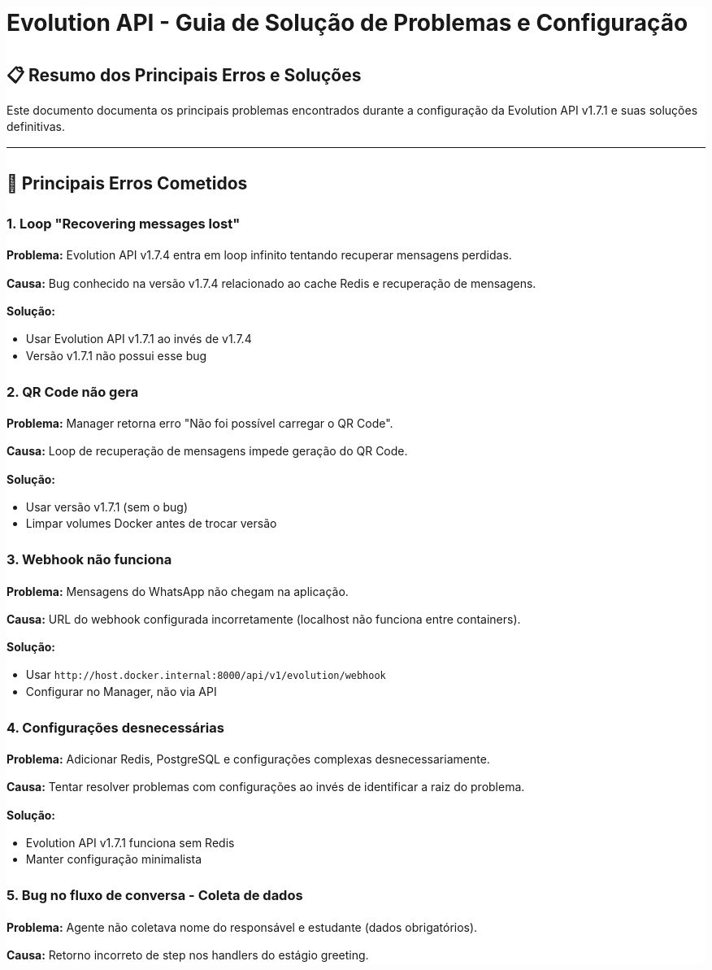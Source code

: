 # Evolution API - Guia de Solução de Problemas e Configuração

## 📋 Resumo dos Principais Erros e Soluções

Este documento documenta os principais problemas encontrados durante a configuração da Evolution API v1.7.1 e suas soluções definitivas.

---

## 🔴 Principais Erros Cometidos

### 1. **Loop "Recovering messages lost"**
**Problema:** Evolution API v1.7.4 entra em loop infinito tentando recuperar mensagens perdidas.

**Causa:** Bug conhecido na versão v1.7.4 relacionado ao cache Redis e recuperação de mensagens.

**Solução:** 
- Usar Evolution API v1.7.1 ao invés de v1.7.4
- Versão v1.7.1 não possui esse bug

### 2. **QR Code não gera**
**Problema:** Manager retorna erro "Não foi possível carregar o QR Code".

**Causa:** Loop de recuperação de mensagens impede geração do QR Code.

**Solução:**
- Usar versão v1.7.1 (sem o bug)
- Limpar volumes Docker antes de trocar versão

### 3. **Webhook não funciona**
**Problema:** Mensagens do WhatsApp não chegam na aplicação.

**Causa:** URL do webhook configurada incorretamente (localhost não funciona entre containers).

**Solução:**
- Usar `http://host.docker.internal:8000/api/v1/evolution/webhook`
- Configurar no Manager, não via API

### 4. **Configurações desnecessárias**
**Problema:** Adicionar Redis, PostgreSQL e configurações complexas desnecessariamente.

**Causa:** Tentar resolver problemas com configurações ao invés de identificar a raiz do problema.

**Solução:**
- Evolution API v1.7.1 funciona sem Redis
- Manter configuração minimalista

### 5. **Bug no fluxo de conversa - Coleta de dados**
**Problema:** Agente não coletava nome do responsável e estudante (dados obrigatórios).

**Causa:** Retorno incorreto de step nos handlers do estágio greeting.
